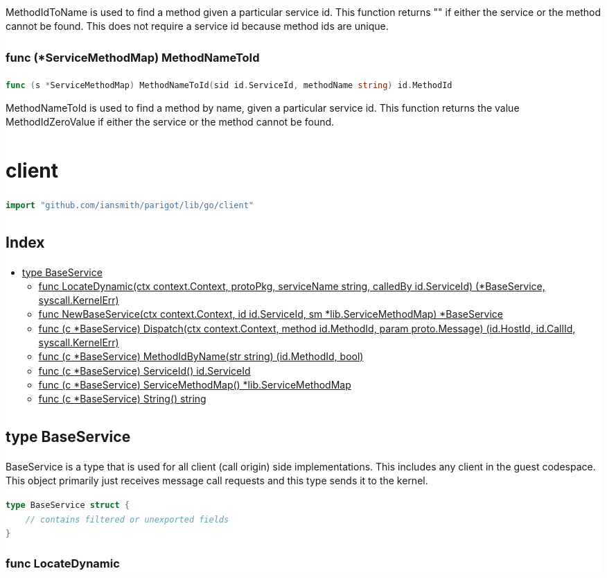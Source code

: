 MethodIdToName is used to find a method given a particular service id. This function returns "" if either the service or the method cannot be found. This does not require a service id because method ids are unique.

<a name="ServiceMethodMap.MethodNameToId"></a>
### func \(\*ServiceMethodMap\) MethodNameToId

```go
func (s *ServiceMethodMap) MethodNameToId(sid id.ServiceId, methodName string) id.MethodId
```

MethodNameToId is used to find a method by name, given a particular service id. This function returns the value MethodIdZeroValue if either the service or the method cannot be found.

# client

```go
import "github.com/iansmith/parigot/lib/go/client"
```

## Index

- [type BaseService](<#BaseService>)
  - [func LocateDynamic\(ctx context.Context, protoPkg, serviceName string, calledBy id.ServiceId\) \(\*BaseService, syscall.KernelErr\)](<#LocateDynamic>)
  - [func NewBaseService\(ctx context.Context, id id.ServiceId, sm \*lib.ServiceMethodMap\) \*BaseService](<#NewBaseService>)
  - [func \(c \*BaseService\) Dispatch\(ctx context.Context, method id.MethodId, param proto.Message\) \(id.HostId, id.CallId, syscall.KernelErr\)](<#BaseService.Dispatch>)
  - [func \(c \*BaseService\) MethodIdByName\(str string\) \(id.MethodId, bool\)](<#BaseService.MethodIdByName>)
  - [func \(c \*BaseService\) ServiceId\(\) id.ServiceId](<#BaseService.ServiceId>)
  - [func \(c \*BaseService\) ServiceMethodMap\(\) \*lib.ServiceMethodMap](<#BaseService.ServiceMethodMap>)
  - [func \(c \*BaseService\) String\(\) string](<#BaseService.String>)


<a name="BaseService"></a>
## type BaseService

BaseService is a type that is used for all client \(call origin\) side implementations. This includes any client in the guest codespace. This object primarily just receives message call requests and this type sends it to the kernel.

```go
type BaseService struct {
    // contains filtered or unexported fields
}
```

<a name="LocateDynamic"></a>
### func LocateDynamic
